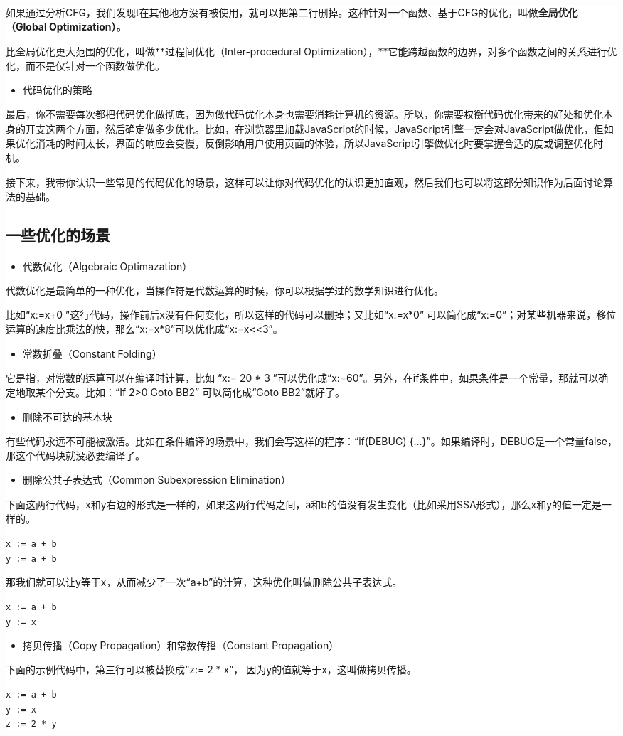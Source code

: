 如果通过分析CFG，我们发现t在其他地方没有被使用，就可以把第二行删掉。这种针对一个函数、基于CFG的优化，叫做**全局优化（Global Optimization）。**

比全局优化更大范围的优化，叫做**过程间优化（Inter-procedural Optimization），**它能跨越函数的边界，对多个函数之间的关系进行优化，而不是仅针对一个函数做优化。

- 代码优化的策略



最后，你不需要每次都把代码优化做彻底，因为做代码优化本身也需要消耗计算机的资源。所以，你需要权衡代码优化带来的好处和优化本身的开支这两个方面，然后确定做多少优化。比如，在浏览器里加载JavaScript的时候，JavaScript引擎一定会对JavaScript做优化，但如果优化消耗的时间太长，界面的响应会变慢，反倒影响用户使用页面的体验，所以JavaScript引擎做优化时要掌握合适的度或调整优化时机。

接下来，我带你认识一些常见的代码优化的场景，这样可以让你对代码优化的认识更加直观，然后我们也可以将这部分知识作为后面讨论算法的基础。

## 一些优化的场景

- 代数优化（Algebraic Optimazation）



代数优化是最简单的一种优化，当操作符是代数运算的时候，你可以根据学过的数学知识进行优化。

比如“x:=x+0 ”这行代码，操作前后x没有任何变化，所以这样的代码可以删掉；又比如“x:=x\*0” 可以简化成“x:=0”；对某些机器来说，移位运算的速度比乘法的快，那么“x:=x\*8”可以优化成“x:=x<<3”。

- 常数折叠（Constant Folding）



它是指，对常数的运算可以在编译时计算，比如 “x:= 20 \* 3 ”可以优化成“x:=60”。另外，在if条件中，如果条件是一个常量，那就可以确定地取某个分支。比如：“If 2>0 Goto BB2” 可以简化成“Goto BB2”就好了。

- 删除不可达的基本块



有些代码永远不可能被激活。比如在条件编译的场景中，我们会写这样的程序：“if(DEBUG) {...}”。如果编译时，DEBUG是一个常量false，那这个代码块就没必要编译了。

- 删除公共子表达式（Common Subexpression Elimination）



下面这两行代码，x和y右边的形式是一样的，如果这两行代码之间，a和b的值没有发生变化（比如采用SSA形式），那么x和y的值一定是一样的。

```
x := a + b
y := a + b
```

那我们就可以让y等于x，从而减少了一次“a+b”的计算，这种优化叫做删除公共子表达式。

```
x := a + b
y := x
```

- 拷贝传播（Copy Propagation）和常数传播（Constant Propagation）



下面的示例代码中，第三行可以被替换成“z:= 2 \* x”， 因为y的值就等于x，这叫做拷贝传播。

```
x := a + b
y := x
z := 2 * y
```
